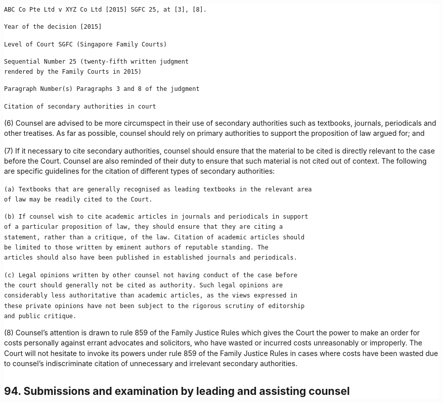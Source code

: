 ```
ABC Co Pte Ltd v XYZ Co Ltd [2015] SGFC 25, at [3], [8].
```
```
Year of the decision [2015]
```
```
Level of Court SGFC (Singapore Family Courts)
```
```
Sequential Number 25 (twenty-fifth written judgment
rendered by the Family Courts in 2015)
```
```
Paragraph Number(s) Paragraphs 3 and 8 of the judgment
```
```
Citation of secondary authorities in court
```
(6) Counsel are advised to be more circumspect in their use of secondary authorities such
as textbooks, journals, periodicals and other treatises. As far as possible, counsel should
rely on primary authorities to support the proposition of law argued for; and

(7) If it necessary to cite secondary authorities, counsel should ensure that the material to
be cited is directly relevant to the case before the Court. Counsel are also reminded of
their duty to ensure that such material is not cited out of context. The following are
specific guidelines for the citation of different types of secondary authorities:

```
(a) Textbooks that are generally recognised as leading textbooks in the relevant area
of law may be readily cited to the Court.
```

```
(b) If counsel wish to cite academic articles in journals and periodicals in support
of a particular proposition of law, they should ensure that they are citing a
statement, rather than a critique, of the law. Citation of academic articles should
be limited to those written by eminent authors of reputable standing. The
articles should also have been published in established journals and periodicals.
```
```
(c) Legal opinions written by other counsel not having conduct of the case before
the court should generally not be cited as authority. Such legal opinions are
considerably less authoritative than academic articles, as the views expressed in
these private opinions have not been subject to the rigorous scrutiny of editorship
and public critique.
```
(8) Counsel’s attention is drawn to rule 859 of the Family Justice Rules which gives the
Court the power to make an order for costs personally against errant advocates and
solicitors, who have wasted or incurred costs unreasonably or improperly. The Court
will not hesitate to invoke its powers under rule 859 of the Family Justice Rules in cases
where costs have been wasted due to counsel’s indiscriminate citation of unnecessary
and irrelevant secondary authorities.


## 94. Submissions and examination by leading and assisting counsel
